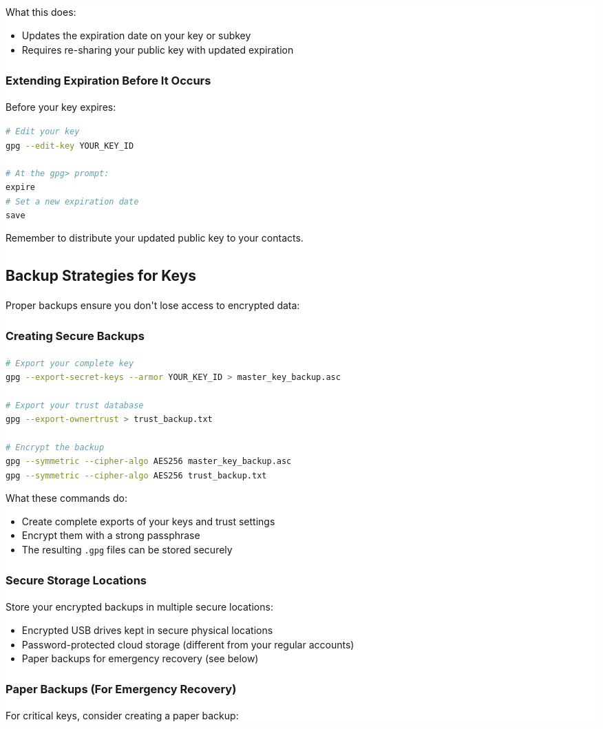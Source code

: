 What this does:
- Updates the expiration date on your key or subkey
- Requires re-sharing your public key with updated expiration

### Extending Expiration Before It Occurs

Before your key expires:

```bash
# Edit your key
gpg --edit-key YOUR_KEY_ID

# At the gpg> prompt:
expire
# Set a new expiration date
save
```

Remember to distribute your updated public key to your contacts.

## Backup Strategies for Keys

Proper backups ensure you don't lose access to encrypted data:

### Creating Secure Backups

```bash
# Export your complete key
gpg --export-secret-keys --armor YOUR_KEY_ID > master_key_backup.asc

# Export your trust database
gpg --export-ownertrust > trust_backup.txt

# Encrypt the backup
gpg --symmetric --cipher-algo AES256 master_key_backup.asc
gpg --symmetric --cipher-algo AES256 trust_backup.txt
```

What these commands do:
- Create complete exports of your keys and trust settings
- Encrypt them with a strong passphrase
- The resulting `.gpg` files can be stored securely

### Secure Storage Locations

Store your encrypted backups in multiple secure locations:
- Encrypted USB drives kept in secure physical locations
- Password-protected cloud storage (different from your regular accounts)
- Paper backups for emergency recovery (see below)

### Paper Backups (For Emergency Recovery)

For critical keys, consider creating a paper backup:
